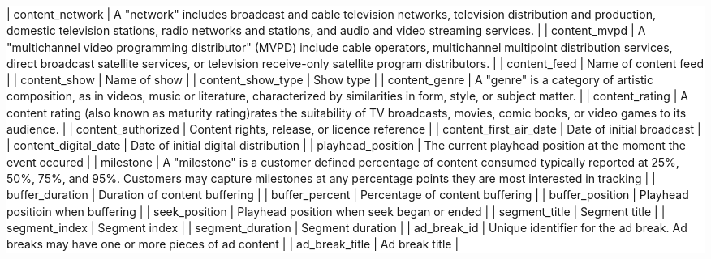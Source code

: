 | content_network                | A "network" includes broadcast and cable television networks, television distribution and production, domestic television stations, radio networks and stations, and audio and video streaming services.                                               |
| content_mvpd                   | A "multichannel video programming distributor" (MVPD) include cable operators, multichannel multipoint distribution services, direct broadcast satellite services, or television receive-only satellite program distributors.                          |
| content_feed                   | Name of content feed                                                                                                                                                                                                                                   |
| content_show                   | Name of show                                                                                                                                                                                                                                           |
| content_show_type              | Show type                                                                                                                                                                                                                                              |
| content_genre                  | A "genre" is a category of artistic composition, as in videos, music or literature, characterized by similarities in form, style, or subject matter.                                                                                                   |
| content_rating                 | A content rating (also known as maturity rating)rates the suitability of TV broadcasts, movies, comic books, or video games to its audience.                                                                                                           |
| content_authorized             | Content rights, release, or licence reference                                                                                                                                                                                                          |
| content_first_air_date         | Date of initial broadcast                                                                                                                                                                                                                              |
| content_digital_date           | Date of initial digital distribution                                                                                                                                                                                                                   |
| playhead_position              | The current playhead position at the moment the event occured                                                                                                                                                                                          |
| milestone                      | A "milestone" is a customer defined percentage of content consumed typically reported at 25%, 50%, 75%, and 95%. Customers may capture milestones at any percentage points they are most interested in tracking                                        |
| buffer_duration                | Duration of content buffering                                                                                                                                                                                                                          |
| buffer_percent                 | Percentage of content buffering                                                                                                                                                                                                                        |
| buffer_position                | Playhead positioin when buffering                                                                                                                                                                                                                      |
| seek_position                  | Playhead position when seek began or ended                                                                                                                                                                                                             |
| segment_title                  | Segment title                                                                                                                                                                                                                                          |
| segment_index                  | Segment index                                                                                                                                                                                                                                          |
| segment_duration               | Segment duration                                                                                                                                                                                                                                       |
| ad_break_id                    | Unique identifier for the ad break. Ad breaks may have one or more pieces of ad content                                                                                                                                                                |
| ad_break_title                 | Ad break title                                                                                                                                                                                                                                         |